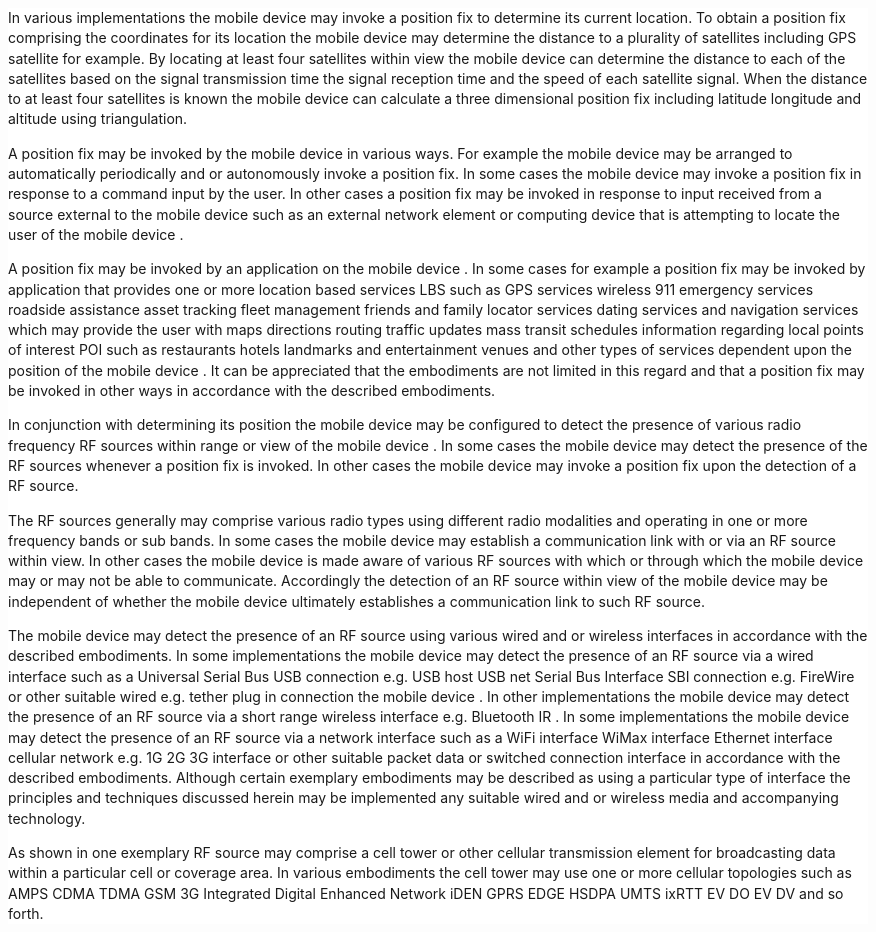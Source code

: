 In various implementations the mobile device may invoke a position fix to determine its current location. To obtain a position fix comprising the coordinates for its location the mobile device may determine the distance to a plurality of satellites including GPS satellite for example. By locating at least four satellites within view the mobile device can determine the distance to each of the satellites based on the signal transmission time the signal reception time and the speed of each satellite signal. When the distance to at least four satellites is known the mobile device can calculate a three dimensional position fix including latitude longitude and altitude using triangulation.

A position fix may be invoked by the mobile device in various ways. For example the mobile device may be arranged to automatically periodically and or autonomously invoke a position fix. In some cases the mobile device may invoke a position fix in response to a command input by the user. In other cases a position fix may be invoked in response to input received from a source external to the mobile device such as an external network element or computing device that is attempting to locate the user of the mobile device .

A position fix may be invoked by an application on the mobile device . In some cases for example a position fix may be invoked by application that provides one or more location based services LBS such as GPS services wireless 911 emergency services roadside assistance asset tracking fleet management friends and family locator services dating services and navigation services which may provide the user with maps directions routing traffic updates mass transit schedules information regarding local points of interest POI such as restaurants hotels landmarks and entertainment venues and other types of services dependent upon the position of the mobile device . It can be appreciated that the embodiments are not limited in this regard and that a position fix may be invoked in other ways in accordance with the described embodiments.

In conjunction with determining its position the mobile device may be configured to detect the presence of various radio frequency RF sources within range or view of the mobile device . In some cases the mobile device may detect the presence of the RF sources whenever a position fix is invoked. In other cases the mobile device may invoke a position fix upon the detection of a RF source.

The RF sources generally may comprise various radio types using different radio modalities and operating in one or more frequency bands or sub bands. In some cases the mobile device may establish a communication link with or via an RF source within view. In other cases the mobile device is made aware of various RF sources with which or through which the mobile device may or may not be able to communicate. Accordingly the detection of an RF source within view of the mobile device may be independent of whether the mobile device ultimately establishes a communication link to such RF source.

The mobile device may detect the presence of an RF source using various wired and or wireless interfaces in accordance with the described embodiments. In some implementations the mobile device may detect the presence of an RF source via a wired interface such as a Universal Serial Bus USB connection e.g. USB host USB net Serial Bus Interface SBI connection e.g. FireWire or other suitable wired e.g. tether plug in connection the mobile device . In other implementations the mobile device may detect the presence of an RF source via a short range wireless interface e.g. Bluetooth IR . In some implementations the mobile device may detect the presence of an RF source via a network interface such as a WiFi interface WiMax interface Ethernet interface cellular network e.g. 1G 2G 3G interface or other suitable packet data or switched connection interface in accordance with the described embodiments. Although certain exemplary embodiments may be described as using a particular type of interface the principles and techniques discussed herein may be implemented any suitable wired and or wireless media and accompanying technology.

As shown in one exemplary RF source may comprise a cell tower or other cellular transmission element for broadcasting data within a particular cell or coverage area. In various embodiments the cell tower may use one or more cellular topologies such as AMPS CDMA TDMA GSM 3G Integrated Digital Enhanced Network iDEN GPRS EDGE HSDPA UMTS ixRTT EV DO EV DV and so forth.
